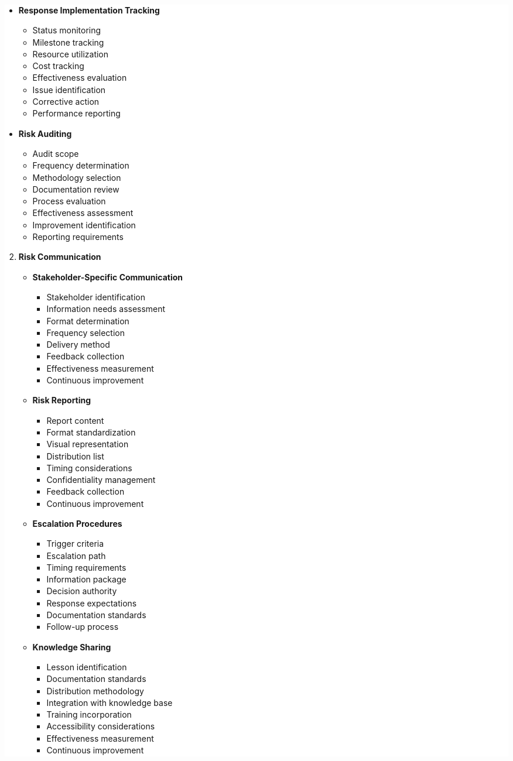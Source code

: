    - **Response Implementation Tracking**
     - Status monitoring
     - Milestone tracking
     - Resource utilization
     - Cost tracking
     - Effectiveness evaluation
     - Issue identification
     - Corrective action
     - Performance reporting

   - **Risk Auditing**
     - Audit scope
     - Frequency determination
     - Methodology selection
     - Documentation review
     - Process evaluation
     - Effectiveness assessment
     - Improvement identification
     - Reporting requirements

2. **Risk Communication**
   - **Stakeholder-Specific Communication**
     - Stakeholder identification
     - Information needs assessment
     - Format determination
     - Frequency selection
     - Delivery method
     - Feedback collection
     - Effectiveness measurement
     - Continuous improvement
   
   - **Risk Reporting**
     - Report content
     - Format standardization
     - Visual representation
     - Distribution list
     - Timing considerations
     - Confidentiality management
     - Feedback collection
     - Continuous improvement

   - **Escalation Procedures**
     - Trigger criteria
     - Escalation path
     - Timing requirements
     - Information package
     - Decision authority
     - Response expectations
     - Documentation standards
     - Follow-up process

   - **Knowledge Sharing**
     - Lesson identification
     - Documentation standards
     - Distribution methodology
     - Integration with knowledge base
     - Training incorporation
     - Accessibility considerations
     - Effectiveness measurement
     - Continuous improvement
